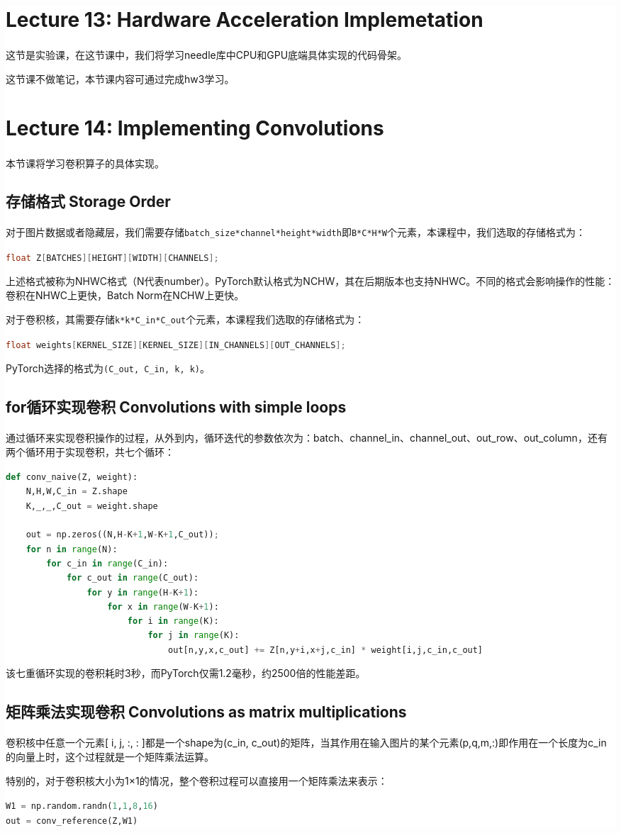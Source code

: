 # Lecture 13: Hardware Acceleration Implemetation
这节是实验课，在这节课中，我们将学习needle库中CPU和GPU底端具体实现的代码骨架。

这节课不做笔记，本节课内容可通过完成hw3学习。

# Lecture 14: Implementing Convolutions
本节课将学习卷积算子的具体实现。

## 存储格式 Storage Order
对于图片数据或者隐藏层，我们需要存储`batch_size*channel*height*width`即`B*C*H*W`个元素，本课程中，我们选取的存储格式为：
```cpp
float Z[BATCHES][HEIGHT][WIDTH][CHANNELS];
```
上述格式被称为NHWC格式（N代表number）。PyTorch默认格式为NCHW，其在后期版本也支持NHWC。不同的格式会影响操作的性能：卷积在NHWC上更快，Batch Norm在NCHW上更快。

对于卷积核，其需要存储`k*k*C_in*C_out`个元素，本课程我们选取的存储格式为：
```cpp
float weights[KERNEL_SIZE][KERNEL_SIZE][IN_CHANNELS][OUT_CHANNELS];
```
PyTorch选择的格式为`(C_out, C_in, k, k)`。

## for循环实现卷积 Convolutions with simple loops
通过循环来实现卷积操作的过程，从外到内，循环迭代的参数依次为：batch、channel_in、channel_out、out_row、out_column，还有两个循环用于实现卷积，共七个循环：
```python
def conv_naive(Z, weight):
    N,H,W,C_in = Z.shape
    K,_,_,C_out = weight.shape
    
    out = np.zeros((N,H-K+1,W-K+1,C_out));
    for n in range(N):
        for c_in in range(C_in):
            for c_out in range(C_out):
                for y in range(H-K+1):
                    for x in range(W-K+1):
                        for i in range(K):
                            for j in range(K):
                                out[n,y,x,c_out] += Z[n,y+i,x+j,c_in] * weight[i,j,c_in,c_out]
```

该七重循环实现的卷积耗时3秒，而PyTorch仅需1.2毫秒，约2500倍的性能差距。

## 矩阵乘法实现卷积 Convolutions as matrix multiplications
卷积核中任意一个元素\[ i, j, :, : \]都是一个shape为(c_in, c_out)的矩阵，当其作用在输入图片的某个元素(p,q,m,:)即作用在一个长度为c_in的向量上时，这个过程就是一个矩阵乘法运算。

特别的，对于卷积核大小为1×1的情况，整个卷积过程可以直接用一个矩阵乘法来表示：
```python
W1 = np.random.randn(1,1,8,16)
out = conv_reference(Z,W1)
```
